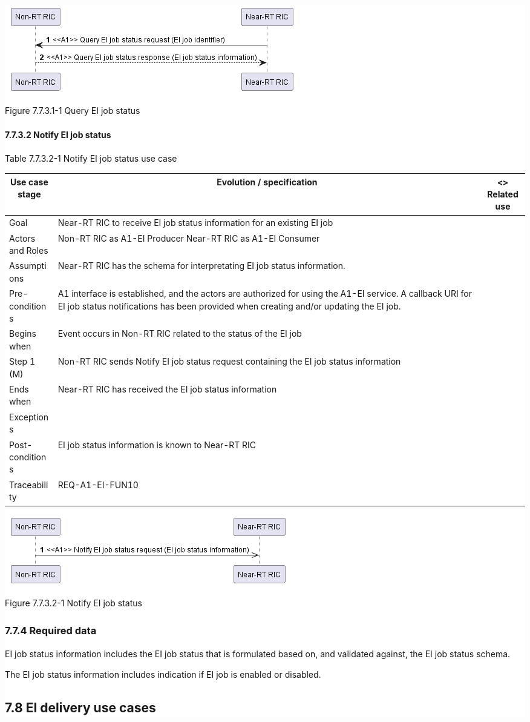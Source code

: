 ![Graphical user interface  Description automatically generated with medium confidence](../assets/images/1b7e66697316.png)

Figure 7.7.3.1-1 Query EI job status

#### 7.7.3.2 Notify EI job status

Table 7.7.3.2-1 Notify EI job status use case

| Use case stage | Evolution / specification | <<Uses>> Related use |
| --- | --- | --- |
| Goal | Near-RT RIC to receive EI job status information for an existing EI job |  |
| Actors and Roles | Non-RT RIC as A1-EI Producer  Near-RT RIC as A1-EI Consumer |  |
| Assumptions | Near-RT RIC has the schema for interpretating EI job status information. |  |
| Pre-conditions | A1 interface is established, and the actors are authorized for using the A1-EI service.  A callback URI for EI job status notifications has been provided when creating and/or updating the EI job. |  |
| Begins when | Event occurs in Non-RT RIC related to the status of the EI job |  |
| Step 1 (M) | Non-RT RIC sends Notify EI job status request containing the EI job status information |  |
| Ends when | Near-RT RIC has received the EI job status information |  |
| Exceptions |  |  |
| Post-conditions | EI job status information is known to Near-RT RIC |  |
| Traceability | REQ-A1-EI-FUN10 |  |

![Graphical user interface, text, application  Description automatically generated](../assets/images/6534cced4a02.png)

Figure 7.7.3.2-1 Notify EI job status

### 7.7.4 Required data

EI job status information includes the EI job status that is formulated based on, and validated against, the EI job status schema.

The EI job status information includes indication if EI job is enabled or disabled.

## 7.8 EI delivery use cases
